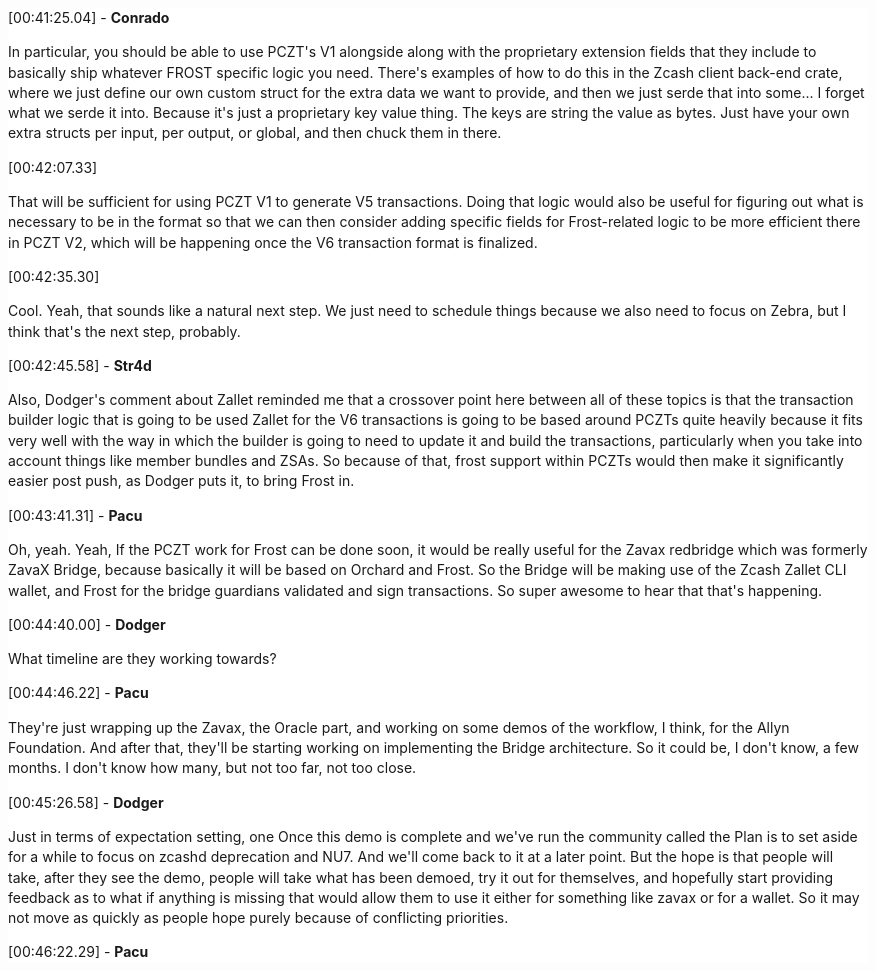 [00:41:25.04] - **Conrado**

In particular, you should be able to use PCZT's V1 alongside along with the proprietary extension fields that they include to basically ship whatever FROST specific logic you need. There's examples of how to do this in the Zcash client back-end crate, where we just define our own custom struct for the extra data we want to provide, and then we just serde that into some... I forget what we serde it into. Because it's just a proprietary key value thing. The keys are string the value as bytes. Just have your own extra structs per input, per output, or global, and then chuck them in there.

[00:42:07.33] 

That will be sufficient for using PCZT V1 to generate V5 transactions. Doing that logic would also be useful for figuring out what is necessary to be in the format so that we can then consider adding specific fields for Frost-related logic to be more efficient there in PCZT V2, which will be happening once the V6 transaction format is finalized.

[00:42:35.30] 

Cool. Yeah, that sounds like a natural next step. We just need to schedule things because we also need to focus on Zebra, but I think that's the next step, probably.

[00:42:45.58] - **Str4d**

Also, Dodger's comment about Zallet reminded me that a crossover point here between all of these topics is that the transaction builder logic that is going to be used Zallet for the V6 transactions is going to be based around PCZTs quite heavily because it fits very well with the way in which the builder is going to need to update it and build the transactions, particularly when you take into account things like member bundles and ZSAs. So because of that, frost support within PCZTs would then make it significantly easier post push, as Dodger puts it, to bring Frost in.

[00:43:41.31] - **Pacu**

Oh, yeah. Yeah, If the PCZT work for Frost can be done soon, it would be really useful for the Zavax redbridge which was formerly ZavaX Bridge, because basically it will be based on Orchard and Frost. So the Bridge will be making use of the Zcash Zallet CLI wallet, and Frost for the bridge guardians validated and sign transactions. So super awesome to hear that that's happening.

[00:44:40.00] - **Dodger**

What timeline are they working towards?

[00:44:46.22] - **Pacu**

They're just wrapping up the Zavax, the Oracle part, and working on some demos of the workflow, I think, for the Allyn Foundation. And after that, they'll be starting working on implementing the Bridge architecture. So it could be, I don't know, a few months. I don't know how many, but not too far, not too close.

[00:45:26.58] - **Dodger**

Just in terms of expectation setting, one Once this demo is complete and we've run the community called the Plan is to set aside for a while to focus on zcashd deprecation and NU7. And we'll come back to it at a later point. But the hope is that people will take, after they see the demo, people will take what has been demoed, try it out for themselves, and hopefully start providing feedback as to what if anything is missing that would allow them to use it either for something like zavax or for a wallet. So it may not move as quickly as people hope purely because of conflicting priorities.

[00:46:22.29] - **Pacu**

